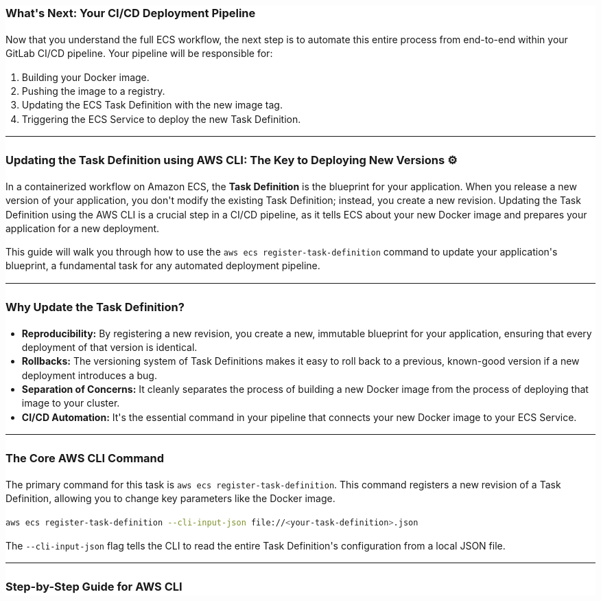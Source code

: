 ### What's Next: Your CI/CD Deployment Pipeline

Now that you understand the full ECS workflow, the next step is to automate this entire process from end-to-end within your GitLab CI/CD pipeline. Your pipeline will be responsible for:

1.  Building your Docker image.
2.  Pushing the image to a registry.
3.  Updating the ECS Task Definition with the new image tag.
4.  Triggering the ECS Service to deploy the new Task Definition.

***
### Updating the Task Definition using AWS CLI: The Key to Deploying New Versions ⚙️

In a containerized workflow on Amazon ECS, the **Task Definition** is the blueprint for your application. When you release a new version of your application, you don't modify the existing Task Definition; instead, you create a new revision. Updating the Task Definition using the AWS CLI is a crucial step in a CI/CD pipeline, as it tells ECS about your new Docker image and prepares your application for a new deployment.

This guide will walk you through how to use the `aws ecs register-task-definition` command to update your application's blueprint, a fundamental task for any automated deployment pipeline.

-----

### Why Update the Task Definition?

  * **Reproducibility:** By registering a new revision, you create a new, immutable blueprint for your application, ensuring that every deployment of that version is identical.
  * **Rollbacks:** The versioning system of Task Definitions makes it easy to roll back to a previous, known-good version if a new deployment introduces a bug.
  * **Separation of Concerns:** It cleanly separates the process of building a new Docker image from the process of deploying that image to your cluster.
  * **CI/CD Automation:** It's the essential command in your pipeline that connects your new Docker image to your ECS Service.

-----

### The Core AWS CLI Command

The primary command for this task is `aws ecs register-task-definition`. This command registers a new revision of a Task Definition, allowing you to change key parameters like the Docker image.

```bash
aws ecs register-task-definition --cli-input-json file://<your-task-definition>.json
```

The `--cli-input-json` flag tells the CLI to read the entire Task Definition's configuration from a local JSON file.

-----

### Step-by-Step Guide for AWS CLI
